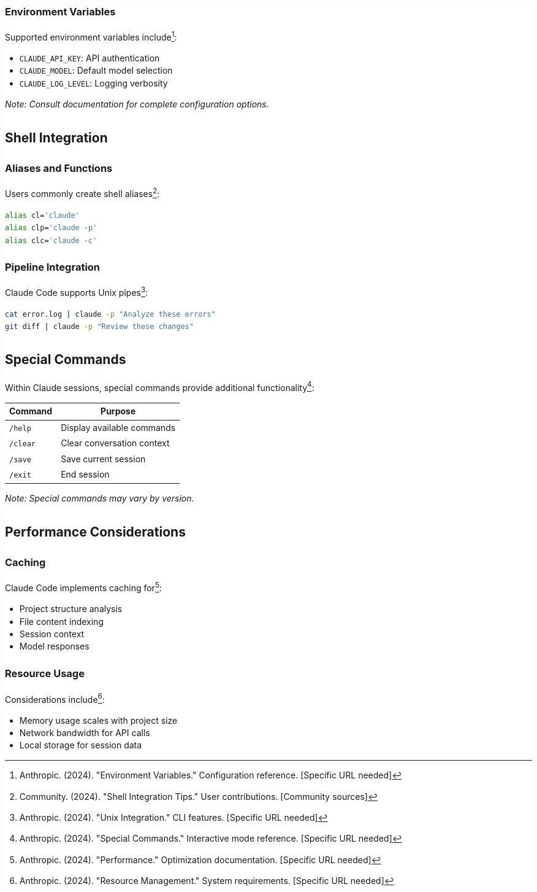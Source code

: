 ### Environment Variables
Supported environment variables include[^12]:
- `CLAUDE_API_KEY`: API authentication
- `CLAUDE_MODEL`: Default model selection
- `CLAUDE_LOG_LEVEL`: Logging verbosity

*Note: Consult documentation for complete configuration options.*

## Shell Integration

### Aliases and Functions
Users commonly create shell aliases[^13]:
```bash
alias cl='claude'
alias clp='claude -p'
alias clc='claude -c'
```

### Pipeline Integration
Claude Code supports Unix pipes[^14]:
```bash
cat error.log | claude -p "Analyze these errors"
git diff | claude -p "Review these changes"
```

## Special Commands

Within Claude sessions, special commands provide additional functionality[^15]:

| Command | Purpose |
|---------|---------|
| `/help` | Display available commands |
| `/clear` | Clear conversation context |
| `/save` | Save current session |
| `/exit` | End session |

*Note: Special commands may vary by version.*

## Performance Considerations

### Caching
Claude Code implements caching for[^16]:
- Project structure analysis
- File content indexing
- Session context
- Model responses

### Resource Usage
Considerations include[^17]:
- Memory usage scales with project size
- Network bandwidth for API calls
- Local storage for session data


[^1]: Anthropic. (2024). "Claude Code CLI Documentation." https://docs.anthropic.com/claude-code/cli
[^2]: Anthropic. (2024). "Design Principles." Claude Code documentation. [Specific URL needed]
[^3]: Anthropic. (2024). "Installation Guide." https://docs.anthropic.com/claude-code/installation
[^4]: Anthropic. (2024). "Getting Started." Claude Code quick start guide. [Specific URL needed]
[^5]: Anthropic. (2024). "Command Reference." Full CLI documentation. [Specific URL needed]
[^6]: Anthropic. (2024). "Session Management." Claude Code features. [Specific URL needed]
[^7]: Anthropic. (2024). "File Operations." Capabilities documentation. [Specific URL needed]
[^8]: Anthropic. (2024). "Tool Execution." Security and capabilities. [Specific URL needed]
[^9]: Anthropic. (2024). "Security Model." Permission system documentation. [Specific URL needed]
[^10]: Anthropic. (2024). "Sandboxing." Security architecture. [Specific URL needed]
[^11]: Anthropic. (2024). "Configuration." Project setup guide. [Specific URL needed]
[^12]: Anthropic. (2024). "Environment Variables." Configuration reference. [Specific URL needed]
[^13]: Community. (2024). "Shell Integration Tips." User contributions. [Community sources]
[^14]: Anthropic. (2024). "Unix Integration." CLI features. [Specific URL needed]
[^15]: Anthropic. (2024). "Special Commands." Interactive mode reference. [Specific URL needed]
[^16]: Anthropic. (2024). "Performance." Optimization documentation. [Specific URL needed]
[^17]: Anthropic. (2024). "Resource Management." System requirements. [Specific URL needed]
[^18]: Anthropic. (2024). "Error Handling." Troubleshooting guide. [Specific URL needed]
[^19]: Anthropic. (2024). "Best Practices." Usage guidelines. [Specific URL needed]
[^20]: Anthropic. (2024). "Security Guidelines." Safe usage practices. [Specific URL needed]
[^21]: Anthropic. (2024). "Known Limitations." Current constraints. [Specific URL needed]
[^22]: Anthropic. (2024). "Roadmap." Future development plans. [If publicly available]
